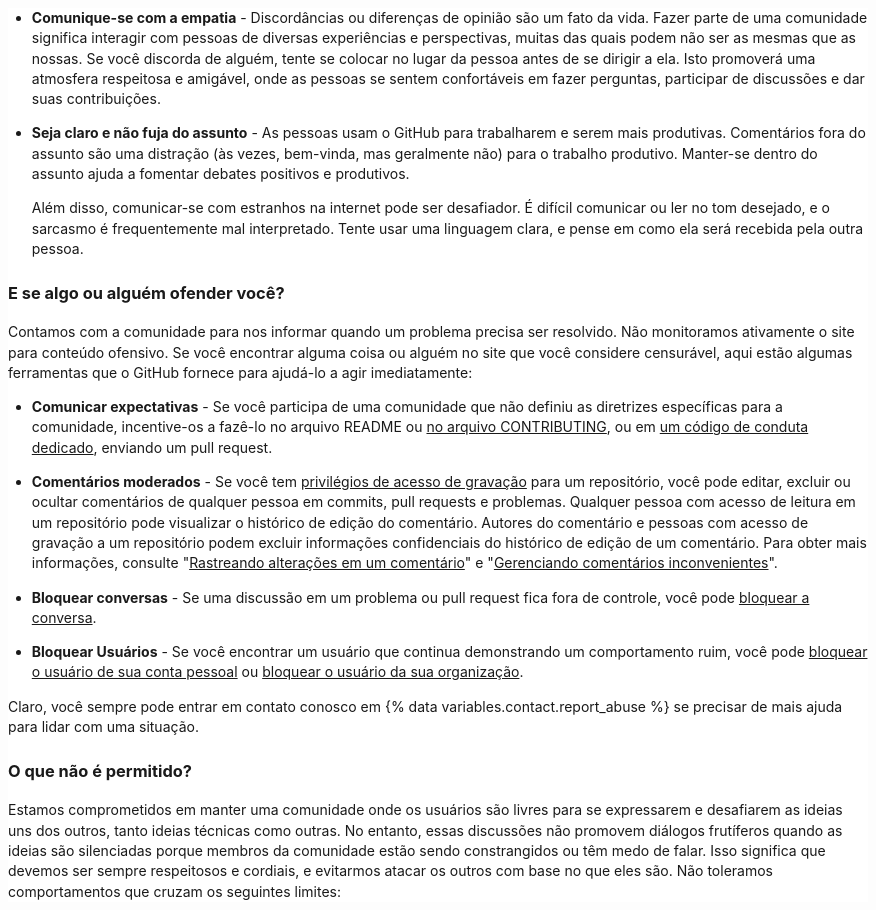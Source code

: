 * **Comunique-se com a empatia** - Discordâncias ou diferenças de opinião são um fato da vida. Fazer parte de uma comunidade significa interagir com pessoas de diversas experiências e perspectivas, muitas das quais podem não ser as mesmas que as nossas. Se você discorda de alguém, tente se colocar no lugar da pessoa antes de se dirigir a ela. Isto promoverá uma atmosfera respeitosa e amigável, onde as pessoas se sentem confortáveis em fazer perguntas, participar de discussões e dar suas contribuições.

* **Seja claro e não fuja do assunto** - As pessoas usam o GitHub para trabalharem e serem mais produtivas. Comentários fora do assunto são uma distração (às vezes, bem-vinda, mas geralmente não) para o trabalho produtivo. Manter-se dentro do assunto ajuda a fomentar debates positivos e produtivos.

   Além disso, comunicar-se com estranhos na internet pode ser desafiador. É difícil comunicar ou ler no tom desejado, e o sarcasmo é frequentemente mal interpretado. Tente usar uma linguagem clara, e pense em como ela será recebida pela outra pessoa.

### E se algo ou alguém ofender você?

Contamos com a comunidade para nos informar quando um problema precisa ser resolvido. Não monitoramos ativamente o site para conteúdo ofensivo. Se você encontrar alguma coisa ou alguém no site que você considere censurável, aqui estão algumas ferramentas que o GitHub fornece para ajudá-lo a agir imediatamente:

* **Comunicar expectativas** - Se você participa de uma comunidade que não definiu as diretrizes específicas para a comunidade, incentive-os a fazê-lo no arquivo README ou [no arquivo CONTRIBUTING](/articles/setting-guidelines-for-repository-contributors/), ou em [um código de conduta dedicado](/articles/adding-a-code-of-conduct-to-your-project/), enviando um pull request.

* **Comentários moderados** - Se você tem [privilégios de acesso de gravação](/articles/repository-permission-levels-for-an-organization/) para um repositório, você pode editar, excluir ou ocultar comentários de qualquer pessoa em commits, pull requests e problemas. Qualquer pessoa com acesso de leitura em um repositório pode visualizar o histórico de edição do comentário. Autores do comentário e pessoas com acesso de gravação a um repositório podem excluir informações confidenciais do histórico de edição de um comentário. Para obter mais informações, consulte "[Rastreando alterações em um comentário](/articles/tracking-changes-in-a-comment)" e "[Gerenciando comentários inconvenientes](/articles/managing-disruptive-comments)".

* **Bloquear conversas** - Se uma discussão em um problema ou pull request fica fora de controle, você pode [bloquear a conversa](/articles/locking-conversations/).

* **Bloquear Usuários** - Se você encontrar um usuário que continua demonstrando um comportamento ruim, você pode [bloquear o usuário de sua conta pessoal](/articles/blocking-a-user-from-your-personal-account/) ou [bloquear o usuário da sua organização](/articles/blocking-a-user-from-your-organization/).

Claro, você sempre pode entrar em contato conosco em {% data variables.contact.report_abuse %} se precisar de mais ajuda para lidar com uma situação.

### O que não é permitido?

Estamos comprometidos em manter uma comunidade onde os usuários são livres para se expressarem e desafiarem as ideias uns dos outros, tanto ideias técnicas como outras. No entanto, essas discussões não promovem diálogos frutíferos quando as ideias são silenciadas porque membros da comunidade estão sendo constrangidos ou têm medo de falar. Isso significa que devemos ser sempre respeitosos e cordiais, e evitarmos atacar os outros com base no que eles são. Não toleramos comportamentos que cruzam os seguintes limites:
